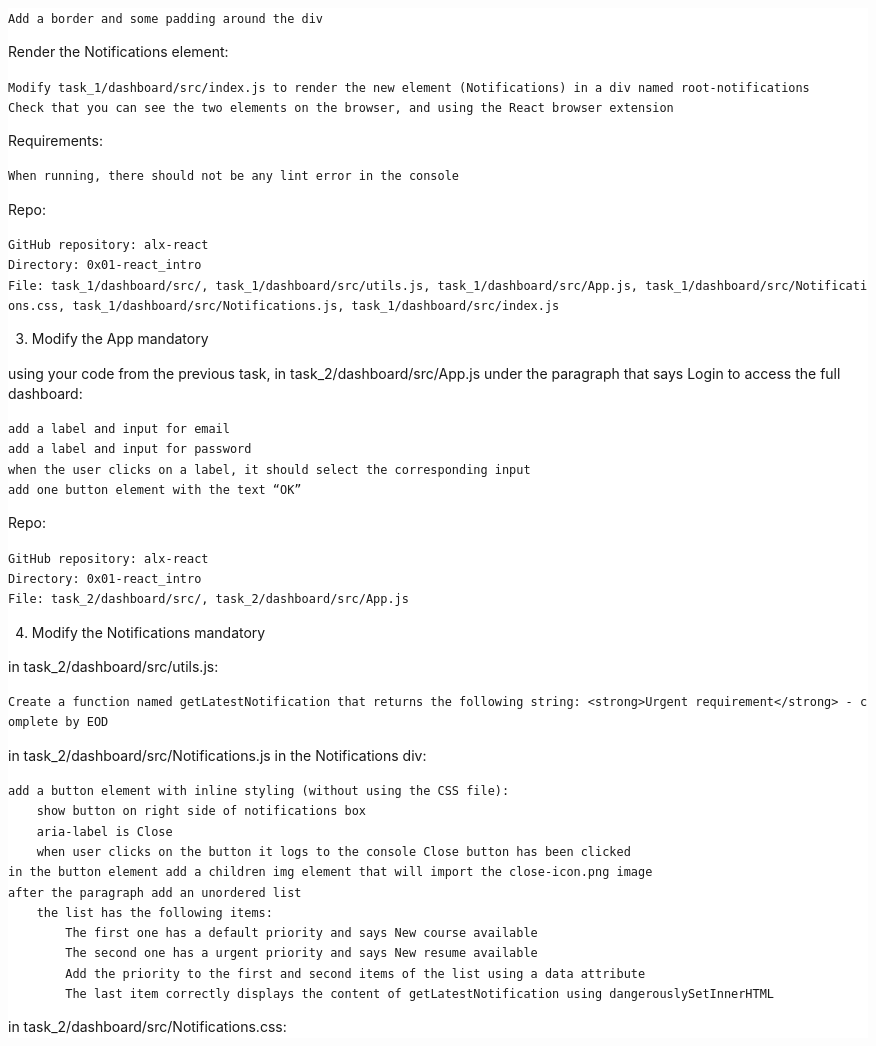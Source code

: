     Add a border and some padding around the div

Render the Notifications element:

    Modify task_1/dashboard/src/index.js to render the new element (Notifications) in a div named root-notifications
    Check that you can see the two elements on the browser, and using the React browser extension

Requirements:

    When running, there should not be any lint error in the console

Repo:

    GitHub repository: alx-react
    Directory: 0x01-react_intro
    File: task_1/dashboard/src/, task_1/dashboard/src/utils.js, task_1/dashboard/src/App.js, task_1/dashboard/src/Notifications.css, task_1/dashboard/src/Notifications.js, task_1/dashboard/src/index.js

3. Modify the App
mandatory

using your code from the previous task, in task_2/dashboard/src/App.js under the paragraph that says Login to access the full dashboard:

    add a label and input for email
    add a label and input for password
    when the user clicks on a label, it should select the corresponding input
    add one button element with the text “OK”

Repo:

    GitHub repository: alx-react
    Directory: 0x01-react_intro
    File: task_2/dashboard/src/, task_2/dashboard/src/App.js

4. Modify the Notifications
mandatory

in task_2/dashboard/src/utils.js:

    Create a function named getLatestNotification that returns the following string: <strong>Urgent requirement</strong> - complete by EOD

in task_2/dashboard/src/Notifications.js in the Notifications div:

    add a button element with inline styling (without using the CSS file):
        show button on right side of notifications box
        aria-label is Close
        when user clicks on the button it logs to the console Close button has been clicked
    in the button element add a children img element that will import the close-icon.png image
    after the paragraph add an unordered list
        the list has the following items:
            The first one has a default priority and says New course available
            The second one has a urgent priority and says New resume available
            Add the priority to the first and second items of the list using a data attribute
            The last item correctly displays the content of getLatestNotification using dangerouslySetInnerHTML

in task_2/dashboard/src/Notifications.css:
